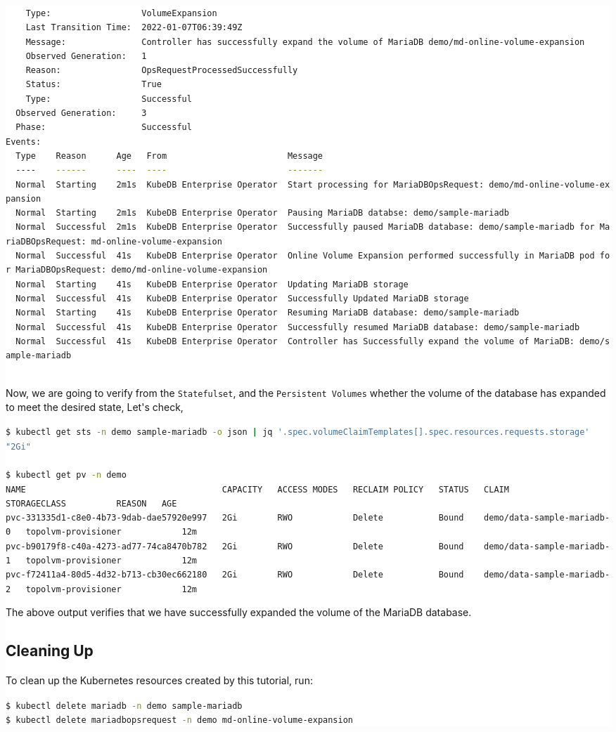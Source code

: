 ```bash
    Type:                  VolumeExpansion
    Last Transition Time:  2022-01-07T06:39:49Z
    Message:               Controller has successfully expand the volume of MariaDB demo/md-online-volume-expansion
    Observed Generation:   1
    Reason:                OpsRequestProcessedSuccessfully
    Status:                True
    Type:                  Successful
  Observed Generation:     3
  Phase:                   Successful
Events:
  Type    Reason      Age   From                        Message
  ----    ------      ----  ----                        -------
  Normal  Starting    2m1s  KubeDB Enterprise Operator  Start processing for MariaDBOpsRequest: demo/md-online-volume-expansion
  Normal  Starting    2m1s  KubeDB Enterprise Operator  Pausing MariaDB databse: demo/sample-mariadb
  Normal  Successful  2m1s  KubeDB Enterprise Operator  Successfully paused MariaDB database: demo/sample-mariadb for MariaDBOpsRequest: md-online-volume-expansion
  Normal  Successful  41s   KubeDB Enterprise Operator  Online Volume Expansion performed successfully in MariaDB pod for MariaDBOpsRequest: demo/md-online-volume-expansion
  Normal  Starting    41s   KubeDB Enterprise Operator  Updating MariaDB storage
  Normal  Successful  41s   KubeDB Enterprise Operator  Successfully Updated MariaDB storage
  Normal  Starting    41s   KubeDB Enterprise Operator  Resuming MariaDB database: demo/sample-mariadb
  Normal  Successful  41s   KubeDB Enterprise Operator  Successfully resumed MariaDB database: demo/sample-mariadb
  Normal  Successful  41s   KubeDB Enterprise Operator  Controller has Successfully expand the volume of MariaDB: demo/sample-mariadb
  
```

Now, we are going to verify from the `Statefulset`, and the `Persistent Volumes` whether the volume of the database has expanded to meet the desired state, Let's check,

```bash
$ kubectl get sts -n demo sample-mariadb -o json | jq '.spec.volumeClaimTemplates[].spec.resources.requests.storage'
"2Gi"

$ kubectl get pv -n demo
NAME                                       CAPACITY   ACCESS MODES   RECLAIM POLICY   STATUS   CLAIM                        STORAGECLASS          REASON   AGE
pvc-331335d1-c8e0-4b73-9dab-dae57920e997   2Gi        RWO            Delete           Bound    demo/data-sample-mariadb-0   topolvm-provisioner            12m
pvc-b90179f8-c40a-4273-ad77-74ca8470b782   2Gi        RWO            Delete           Bound    demo/data-sample-mariadb-1   topolvm-provisioner            12m
pvc-f72411a4-80d5-4d32-b713-cb30ec662180   2Gi        RWO            Delete           Bound    demo/data-sample-mariadb-2   topolvm-provisioner            12m
```

The above output verifies that we have successfully expanded the volume of the MariaDB database.

## Cleaning Up

To clean up the Kubernetes resources created by this tutorial, run:

```bash
$ kubectl delete mariadb -n demo sample-mariadb
$ kubectl delete mariadbopsrequest -n demo md-online-volume-expansion
```
